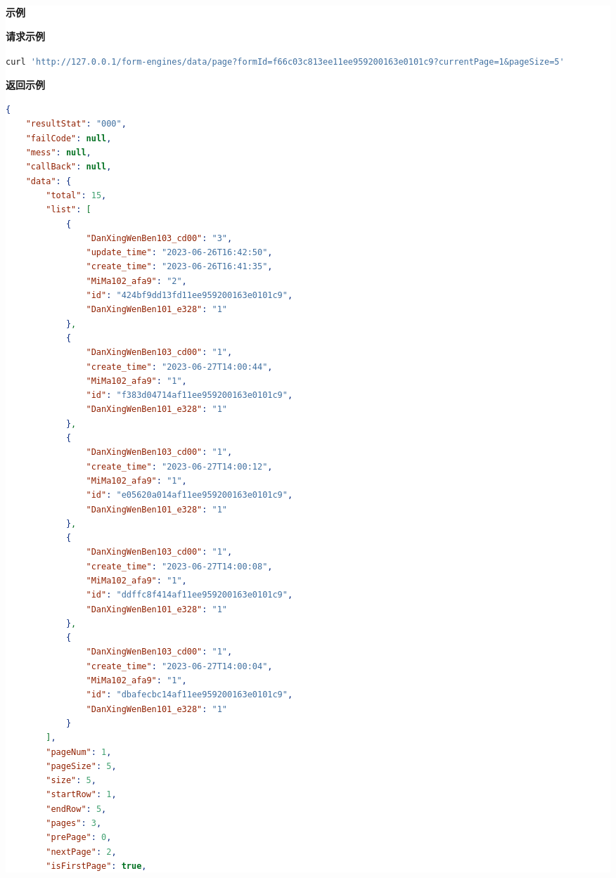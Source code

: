 **示例**

**请求示例**

```bash
curl 'http://127.0.0.1/form-engines/data/page?formId=f66c03c813ee11ee959200163e0101c9?currentPage=1&pageSize=5'
```

**返回示例**

```json
{
    "resultStat": "000",
    "failCode": null,
    "mess": null,
    "callBack": null,
    "data": {
        "total": 15,
        "list": [
            {
                "DanXingWenBen103_cd00": "3",
                "update_time": "2023-06-26T16:42:50",
                "create_time": "2023-06-26T16:41:35",
                "MiMa102_afa9": "2",
                "id": "424bf9dd13fd11ee959200163e0101c9",
                "DanXingWenBen101_e328": "1"
            },
            {
                "DanXingWenBen103_cd00": "1",
                "create_time": "2023-06-27T14:00:44",
                "MiMa102_afa9": "1",
                "id": "f383d04714af11ee959200163e0101c9",
                "DanXingWenBen101_e328": "1"
            },
            {
                "DanXingWenBen103_cd00": "1",
                "create_time": "2023-06-27T14:00:12",
                "MiMa102_afa9": "1",
                "id": "e05620a014af11ee959200163e0101c9",
                "DanXingWenBen101_e328": "1"
            },
            {
                "DanXingWenBen103_cd00": "1",
                "create_time": "2023-06-27T14:00:08",
                "MiMa102_afa9": "1",
                "id": "ddffc8f414af11ee959200163e0101c9",
                "DanXingWenBen101_e328": "1"
            },
            {
                "DanXingWenBen103_cd00": "1",
                "create_time": "2023-06-27T14:00:04",
                "MiMa102_afa9": "1",
                "id": "dbafecbc14af11ee959200163e0101c9",
                "DanXingWenBen101_e328": "1"
            }
        ],
        "pageNum": 1,
        "pageSize": 5,
        "size": 5,
        "startRow": 1,
        "endRow": 5,
        "pages": 3,
        "prePage": 0,
        "nextPage": 2,
        "isFirstPage": true,
```